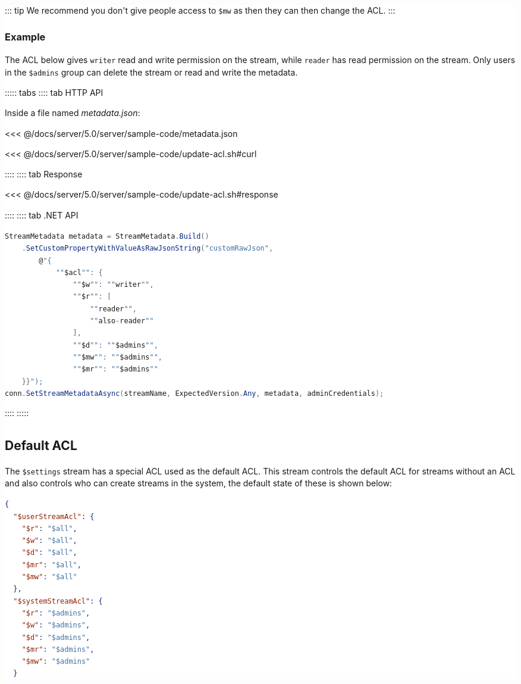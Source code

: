 ::: tip
We recommend you don't give people access to `$mw` as then they can then change the ACL.
:::

### Example

The ACL below gives `writer` read and write permission on the stream, while `reader` has read permission on the stream. Only users in the `$admins` group can delete the stream or read and write the metadata.

::::: tabs
:::: tab HTTP API

Inside a file named _metadata.json_:

<<< @/docs/server/5.0/server/sample-code/metadata.json

<<< @/docs/server/5.0/server/sample-code/update-acl.sh#curl

::::
:::: tab Response

<<< @/docs/server/5.0/server/sample-code/update-acl.sh#response

::::
:::: tab .NET API

```csharp
StreamMetadata metadata = StreamMetadata.Build()
    .SetCustomPropertyWithValueAsRawJsonString("customRawJson",
        @"{
            ""$acl"": {
                ""$w"": ""writer"",
                ""$r"": [
                    ""reader"",
                    ""also-reader""
                ],
                ""$d"": ""$admins"",
                ""$mw"": ""$admins"",
                ""$mr"": ""$admins""
    }}");
conn.SetStreamMetadataAsync(streamName, ExpectedVersion.Any, metadata, adminCredentials);
```

::::
:::::

## Default ACL

The `$settings` stream has a special ACL used as the default ACL. This stream controls the default ACL for streams without an ACL and also controls who can create streams in the system, the default state of these is shown below:

```json
{
  "$userStreamAcl": {
    "$r": "$all",
    "$w": "$all",
    "$d": "$all",
    "$mr": "$all",
    "$mw": "$all"
  },
  "$systemStreamAcl": {
    "$r": "$admins",
    "$w": "$admins",
    "$d": "$admins",
    "$mr": "$admins",
    "$mw": "$admins"
  }
```